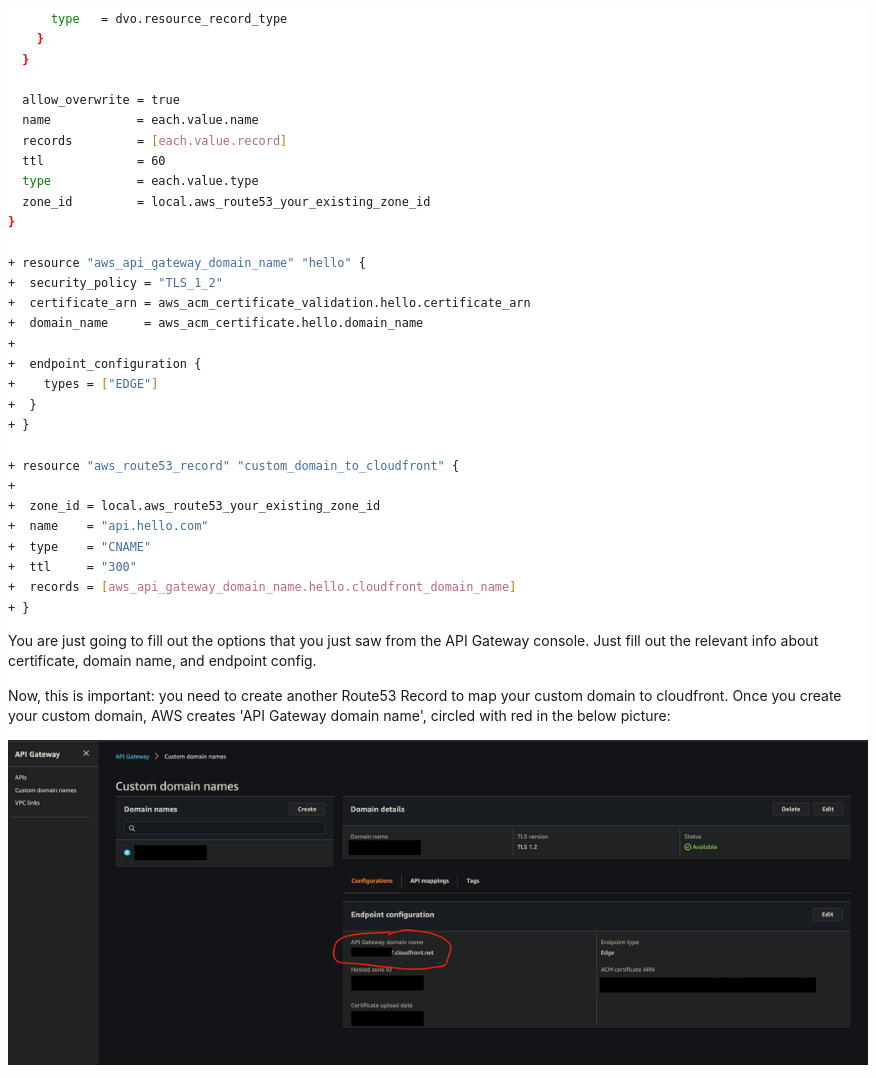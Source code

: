 ```bash
      type   = dvo.resource_record_type
    }
  }

  allow_overwrite = true
  name            = each.value.name
  records         = [each.value.record]
  ttl             = 60
  type            = each.value.type
  zone_id         = local.aws_route53_your_existing_zone_id
}

+ resource "aws_api_gateway_domain_name" "hello" {
+  security_policy = "TLS_1_2"
+  certificate_arn = aws_acm_certificate_validation.hello.certificate_arn
+  domain_name     = aws_acm_certificate.hello.domain_name
+
+  endpoint_configuration {
+    types = ["EDGE"]
+  }
+ }

+ resource "aws_route53_record" "custom_domain_to_cloudfront" {
+ 
+  zone_id = local.aws_route53_your_existing_zone_id
+  name    = "api.hello.com"
+  type    = "CNAME"
+  ttl     = "300"
+  records = [aws_api_gateway_domain_name.hello.cloudfront_domain_name]
+ }
```

You are just going to fill out the options that you just saw from the API Gateway console. Just fill out the relevant info about certificate, domain name, and endpoint config. 

Now, this is important: you need to create another Route53 Record to map your custom domain to cloudfront. Once you create your custom domain, AWS creates 'API Gateway domain name', circled with red in the below picture:

![another-route53.png](./another-route53.png)

